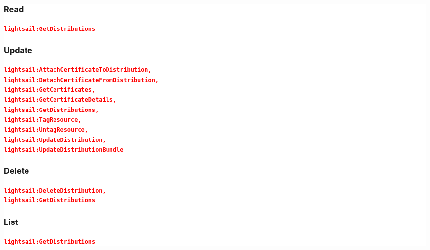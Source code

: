 ### Read
```json
lightsail:GetDistributions
```

### Update
```json
lightsail:AttachCertificateToDistribution,
lightsail:DetachCertificateFromDistribution,
lightsail:GetCertificates,
lightsail:GetCertificateDetails,
lightsail:GetDistributions,
lightsail:TagResource,
lightsail:UntagResource,
lightsail:UpdateDistribution,
lightsail:UpdateDistributionBundle
```

### Delete
```json
lightsail:DeleteDistribution,
lightsail:GetDistributions
```

### List
```json
lightsail:GetDistributions
```
